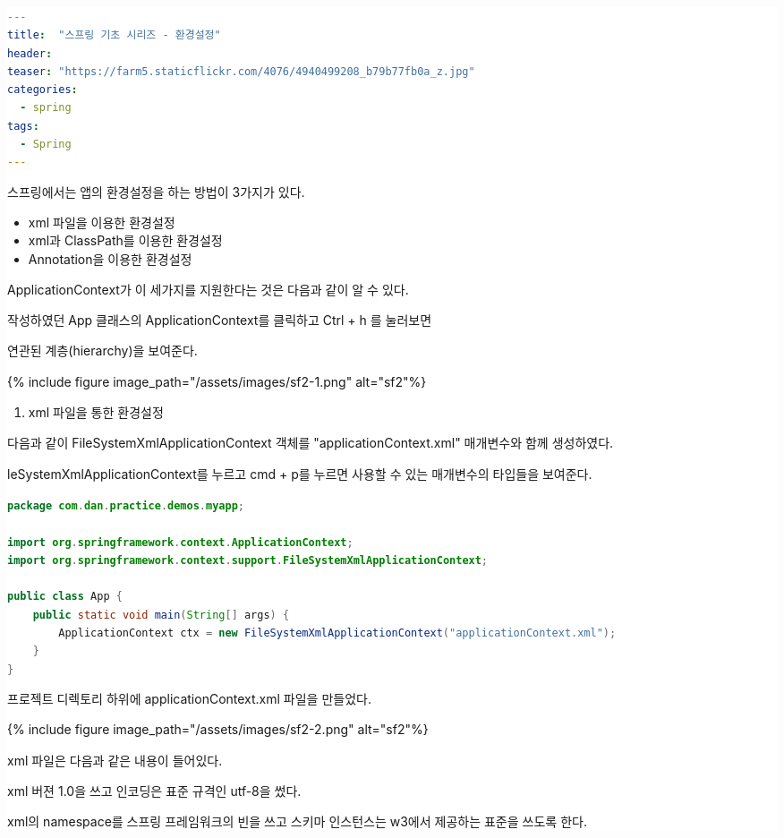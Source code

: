 ```yaml
---
title:  "스프링 기초 시리즈 - 환경설정"
header:
teaser: "https://farm5.staticflickr.com/4076/4940499208_b79b77fb0a_z.jpg"
categories:
  - spring
tags:
  - Spring
---
```

  
 스프링에서는 앱의 환경설정을 하는 방법이 3가지가 있다.
 
 - xml 파일을 이용한 환경설정
 - xml과 ClassPath를 이용한 환경설정
 - Annotation을 이용한 환경설정

ApplicationContext가 이 세가지를 지원한다는 것은 다음과 같이 알 수 있다.

작성하였던 App 클래스의 ApplicationContext를 클릭하고 Ctrl + h 를 눌러보면

연관된 계층(hierarchy)을 보여준다.

{% include figure image_path="/assets/images/sf2-1.png" alt="sf2"%}



1. xml 파일을 통한 환경설정 

다음과 같이 FileSystemXmlApplicationContext 객체를 "applicationContext.xml" 매개변수와 함께 생성하였다.

leSystemXmlApplicationContext를 누르고 cmd + p를 누르면 사용할 수 있는 매개변수의 타입들을 보여준다.

```java
package com.dan.practice.demos.myapp;

import org.springframework.context.ApplicationContext;
import org.springframework.context.support.FileSystemXmlApplicationContext;

public class App {
    public static void main(String[] args) {
        ApplicationContext ctx = new FileSystemXmlApplicationContext("applicationContext.xml");
    }
}


```

프로젝트 디렉토리 하위에 applicationContext.xml 파일을 만들었다.


{% include figure image_path="/assets/images/sf2-2.png" alt="sf2"%}

xml 파일은 다음과 같은 내용이 들어있다.

xml 버젼 1.0을 쓰고 인코딩은 표준 규격인 utf-8을 썼다.

xml의 namespace를 스프링 프레임워크의 빈을 쓰고 스키마 인스턴스는 w3에서 제공하는 표준을 쓰도록 한다.
